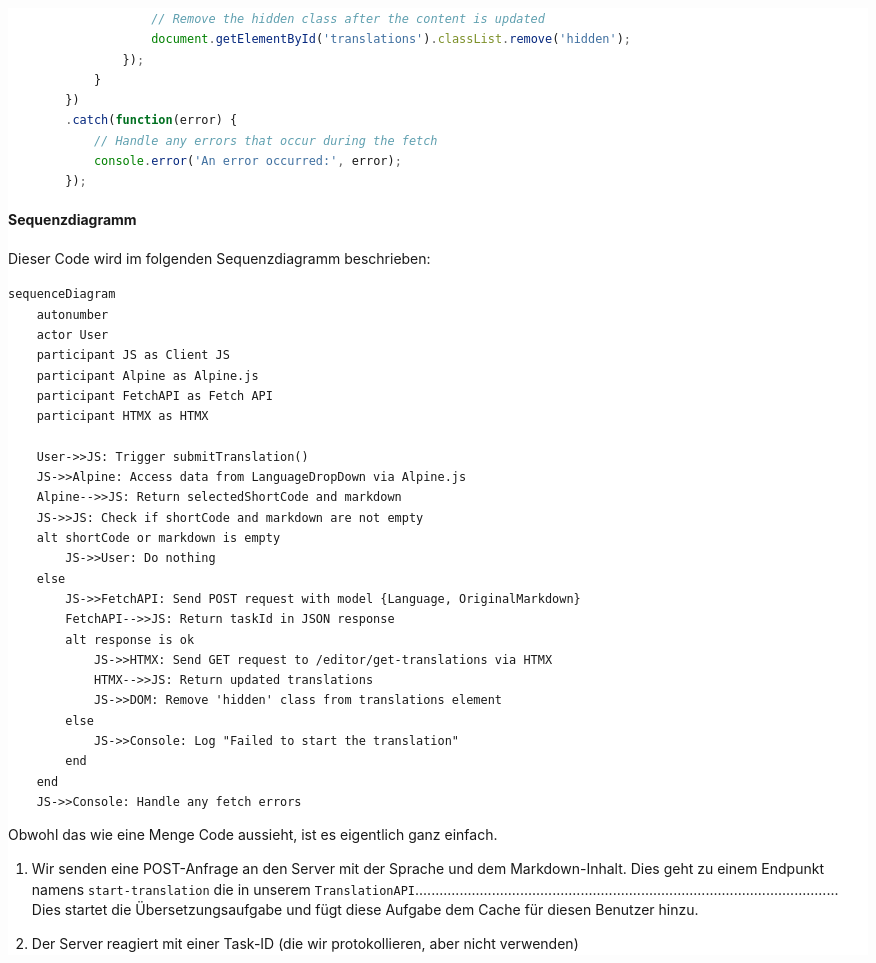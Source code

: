 ```javascript
                    // Remove the hidden class after the content is updated
                    document.getElementById('translations').classList.remove('hidden');
                });
            }
        })
        .catch(function(error) {
            // Handle any errors that occur during the fetch
            console.error('An error occurred:', error);
        });
```

#### Sequenzdiagramm

Dieser Code wird im folgenden Sequenzdiagramm beschrieben:

```mermaid
sequenceDiagram
    autonumber
    actor User
    participant JS as Client JS
    participant Alpine as Alpine.js
    participant FetchAPI as Fetch API
    participant HTMX as HTMX

    User->>JS: Trigger submitTranslation()
    JS->>Alpine: Access data from LanguageDropDown via Alpine.js
    Alpine-->>JS: Return selectedShortCode and markdown
    JS->>JS: Check if shortCode and markdown are not empty
    alt shortCode or markdown is empty
        JS->>User: Do nothing
    else
        JS->>FetchAPI: Send POST request with model {Language, OriginalMarkdown}
        FetchAPI-->>JS: Return taskId in JSON response
        alt response is ok
            JS->>HTMX: Send GET request to /editor/get-translations via HTMX
            HTMX-->>JS: Return updated translations
            JS->>DOM: Remove 'hidden' class from translations element
        else
            JS->>Console: Log "Failed to start the translation"
        end
    end
    JS->>Console: Handle any fetch errors

```

Obwohl das wie eine Menge Code aussieht, ist es eigentlich ganz einfach.

1. Wir senden eine POST-Anfrage an den Server mit der Sprache und dem Markdown-Inhalt. Dies geht zu einem Endpunkt namens `start-translation` die in unserem `TranslationAPI`......................................................................................................... Dies startet die Übersetzungsaufgabe und fügt diese Aufgabe dem Cache für diesen Benutzer hinzu.

2. Der Server reagiert mit einer Task-ID (die wir protokollieren, aber nicht verwenden)

